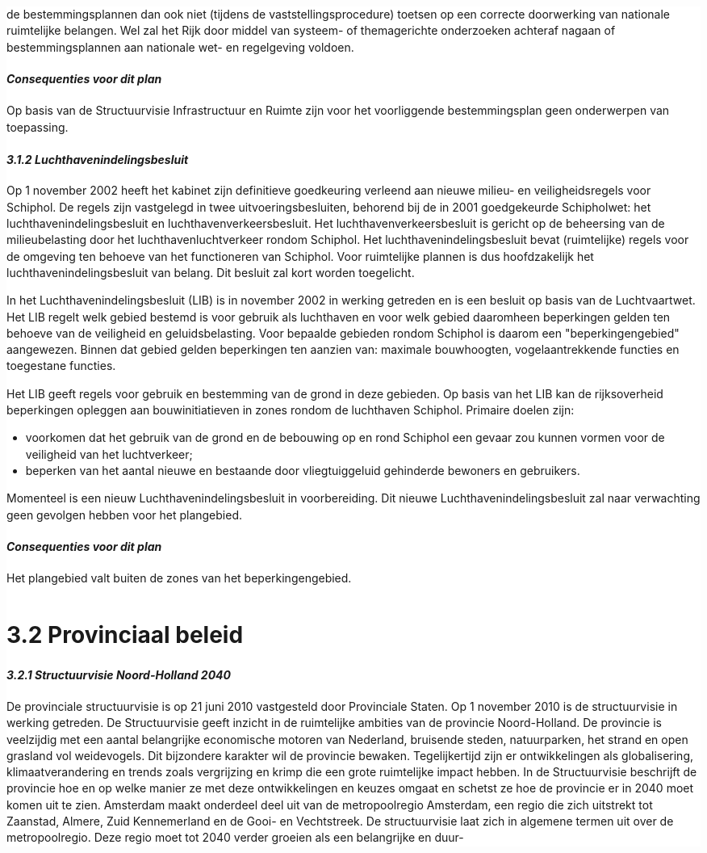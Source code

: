 de bestemmingsplannen dan ook niet (tijdens de vaststellingsprocedure) toetsen op een correcte doorwerking van nationale ruimtelijke belangen. Wel zal het Rijk door middel van systeem- of themagerichte onderzoeken achteraf nagaan of bestemmingsplannen aan nationale wet- en regelgeving voldoen.

#### *Consequenties voor dit plan*

Op basis van de Structuurvisie Infrastructuur en Ruimte zijn voor het voorliggende bestemmingsplan geen onderwerpen van toepassing.

#### *3.1.2 Luchthavenindelingsbesluit*

Op 1 november 2002 heeft het kabinet zijn definitieve goedkeuring verleend aan nieuwe milieu- en veiligheidsregels voor Schiphol. De regels zijn vastgelegd in twee uitvoeringsbesluiten, behorend bij de in 2001 goedgekeurde Schipholwet: het luchthavenindelingsbesluit en luchthavenverkeersbesluit. Het luchthavenverkeersbesluit is gericht op de beheersing van de milieubelasting door het luchthavenluchtverkeer rondom Schiphol. Het luchthavenindelingsbesluit bevat (ruimtelijke) regels voor de omgeving ten behoeve van het functioneren van Schiphol. Voor ruimtelijke plannen is dus hoofdzakelijk het luchthavenindelingsbesluit van belang. Dit besluit zal kort worden toegelicht.

In het Luchthavenindelingsbesluit (LIB) is in november 2002 in werking getreden en is een besluit op basis van de Luchtvaartwet. Het LIB regelt welk gebied bestemd is voor gebruik als luchthaven en voor welk gebied daaromheen beperkingen gelden ten behoeve van de veiligheid en geluidsbelasting. Voor bepaalde gebieden rondom Schiphol is daarom een "beperkingengebied" aangewezen. Binnen dat gebied gelden beperkingen ten aanzien van: maximale bouwhoogten, vogelaantrekkende functies en toegestane functies.

Het LIB geeft regels voor gebruik en bestemming van de grond in deze gebieden. Op basis van het LIB kan de rijksoverheid beperkingen opleggen aan bouwinitiatieven in zones rondom de luchthaven Schiphol. Primaire doelen zijn:

- voorkomen dat het gebruik van de grond en de bebouwing op en rond Schiphol een gevaar zou kunnen vormen voor de veiligheid van het luchtverkeer;
- beperken van het aantal nieuwe en bestaande door vliegtuiggeluid gehinderde bewoners en gebruikers.

Momenteel is een nieuw Luchthavenindelingsbesluit in voorbereiding. Dit nieuwe Luchthavenindelingsbesluit zal naar verwachting geen gevolgen hebben voor het plangebied.

#### *Consequenties voor dit plan*

Het plangebied valt buiten de zones van het beperkingengebied.

# <span id="page-21-0"></span>**3.2 Provinciaal beleid**

#### *3.2.1 Structuurvisie Noord-Holland 2040*

De provinciale structuurvisie is op 21 juni 2010 vastgesteld door Provinciale Staten. Op 1 november 2010 is de structuurvisie in werking getreden. De Structuurvisie geeft inzicht in de ruimtelijke ambities van de provincie Noord-Holland. De provincie is veelzijdig met een aantal belangrijke economische motoren van Nederland, bruisende steden, natuurparken, het strand en open grasland vol weidevogels. Dit bijzondere karakter wil de provincie bewaken. Tegelijkertijd zijn er ontwikkelingen als globalisering, klimaatverandering en trends zoals vergrijzing en krimp die een grote ruimtelijke impact hebben. In de Structuurvisie beschrijft de provincie hoe en op welke manier ze met deze ontwikkelingen en keuzes omgaat en schetst ze hoe de provincie er in 2040 moet komen uit te zien. Amsterdam maakt onderdeel deel uit van de metropoolregio Amsterdam, een regio die zich uitstrekt tot Zaanstad, Almere, Zuid Kennemerland en de Gooi- en Vechtstreek. De structuurvisie laat zich in algemene termen uit over de metropoolregio. Deze regio moet tot 2040 verder groeien als een belangrijke en duur-
